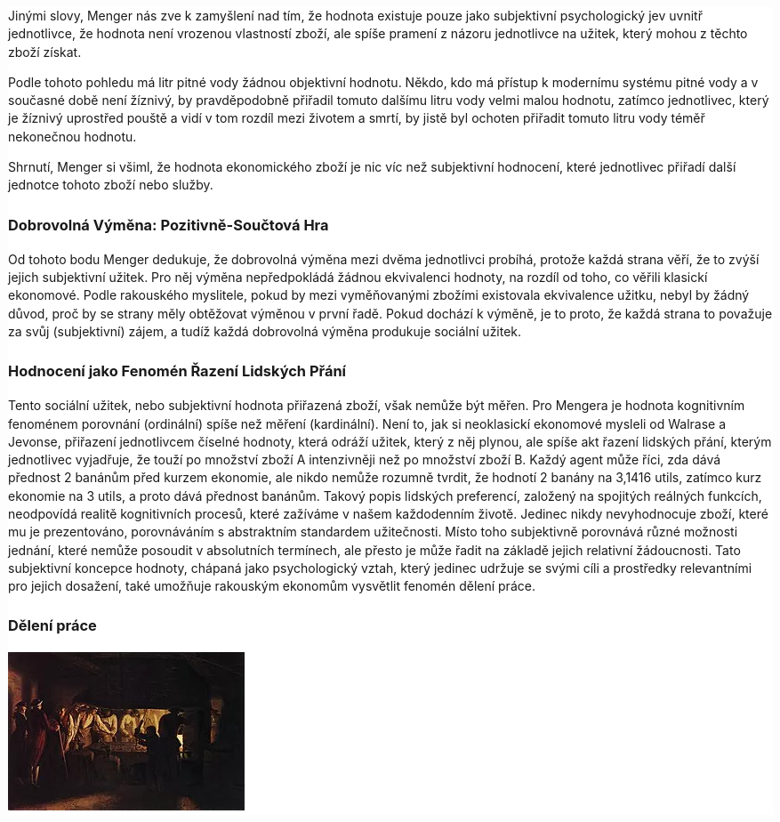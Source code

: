 Jinými slovy, Menger nás zve k zamyšlení nad tím, že hodnota existuje pouze jako subjektivní psychologický jev uvnitř jednotlivce, že hodnota není vrozenou vlastností zboží, ale spíše pramení z názoru jednotlivce na užitek, který mohou z těchto zboží získat.

Podle tohoto pohledu má litr pitné vody žádnou objektivní hodnotu. Někdo, kdo má přístup k modernímu systému pitné vody a v současné době není žíznivý, by pravděpodobně přiřadil tomuto dalšímu litru vody velmi malou hodnotu, zatímco jednotlivec, který je žíznivý uprostřed pouště a vidí v tom rozdíl mezi životem a smrtí, by jistě byl ochoten přiřadit tomuto litru vody téměř nekonečnou hodnotu.

Shrnutí, Menger si všiml, že hodnota ekonomického zboží je nic víc než subjektivní hodnocení, které jednotlivec přiřadí další jednotce tohoto zboží nebo služby.

### Dobrovolná Výměna: Pozitivně-Součtová Hra

Od tohoto bodu Menger dedukuje, že dobrovolná výměna mezi dvěma jednotlivci probíhá, protože každá strana věří, že to zvýší jejich subjektivní užitek. Pro něj výměna nepředpokládá žádnou ekvivalenci hodnoty, na rozdíl od toho, co věřili klasickí ekonomové. Podle rakouského myslitele, pokud by mezi vyměňovanými zbožími existovala ekvivalence užitku, nebyl by žádný důvod, proč by se strany měly obtěžovat výměnou v první řadě. Pokud dochází k výměně, je to proto, že každá strana to považuje za svůj (subjektivní) zájem, a tudíž každá dobrovolná výměna produkuje sociální užitek.

### Hodnocení jako Fenomén Řazení Lidských Přání

Tento sociální užitek, nebo subjektivní hodnota přiřazená zboží, však nemůže být měřen. Pro Mengera je hodnota kognitivním fenoménem porovnání (ordinální) spíše než měření (kardinální). Není to, jak si neoklasickí ekonomové mysleli od Walrase a Jevonse, přiřazení jednotlivcem číselné hodnoty, která odráží užitek, který z něj plynou, ale spíše akt řazení lidských přání, kterým jednotlivec vyjadřuje, že touží po množství zboží A intenzivněji než po množství zboží B.
Každý agent může říci, zda dává přednost 2 banánům před kurzem ekonomie, ale nikdo nemůže rozumně tvrdit, že hodnotí 2 banány na 3,1416 utils, zatímco kurz ekonomie na 3 utils, a proto dává přednost banánům. Takový popis lidských preferencí, založený na spojitých reálných funkcích, neodpovídá realitě kognitivních procesů, které zažíváme v našem každodenním životě. Jedinec nikdy nevyhodnocuje zboží, které mu je prezentováno, porovnáváním s abstraktním standardem užitečnosti. Místo toho subjektivně porovnává různé možnosti jednání, které nemůže posoudit v absolutních termínech, ale přesto je může řadit na základě jejich relativní žádoucnosti.
Tato subjektivní koncepce hodnoty, chápaná jako psychologický vztah, který jedinec udržuje se svými cíli a prostředky relevantními pro jejich dosažení, také umožňuje rakouským ekonomům vysvětlit fenomén dělení práce.

### Dělení práce

![obrázek](assets/en/09.webp)
